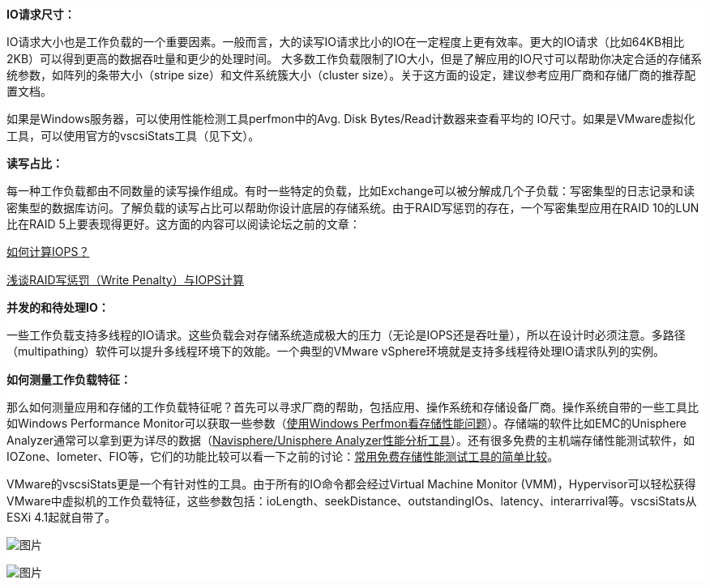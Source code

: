 
**IO请求尺寸：**

 

   IO请求大小也是工作负载的一个重要因素。一般而言，大的读写IO请求比小的IO在一定程度上更有效率。更大的IO请求（比如64KB相比2KB）可以得到更高的数据吞吐量和更少的处理时间。 大多数工作负载限制了IO大小，但是了解应用的IO尺寸可以帮助你决定合适的存储系统参数，如阵列的条带大小（stripe size）和文件系统簇大小（cluster size）。关于这方面的设定，建议参考应用厂商和存储厂商的推荐配置文档。



   如果是Windows服务器，可以使用性能检测工具perfmon中的Avg. Disk Bytes/Read计数器来查看平均的 IO尺寸。如果是VMware虚拟化工具，可以使用官方的vscsiStats工具（见下文）。

 



**读写占比：**

 

   每一种工作负载都由不同数量的读写操作组成。有时一些特定的负载，比如Exchange可以被分解成几个子负载：写密集型的日志记录和读密集型的数据库访问。了解负载的读写占比可以帮助你设计底层的存储系统。由于RAID写惩罚的存在，一个写密集型应用在RAID 10的LUN比在RAID 5上要表现得更好。这方面的内容可以阅读论坛之前的文章：

   [如何计算IOPS？](http://mp.weixin.qq.com/s?__biz=MjM5NjY0NzAwMg==&mid=2651771060&idx=2&sn=86ba15b5d1655e95388bcb952745d99b&scene=21#wechat_redirect)

   [浅谈RAID写惩罚（Write Penalty）与IOPS计算](http://mp.weixin.qq.com/s?__biz=MjM5NjY0NzAwMg==&mid=2651770875&idx=2&sn=3cacff37ee702a37d6140bad89afde5b&scene=21#wechat_redirect)

 



**并发的和待处理IO：**

 

   一些工作负载支持多线程的IO请求。这些负载会对存储系统造成极大的压力（无论是IOPS还是吞吐量），所以在设计时必须注意。多路径（multipathing）软件可以提升多线程环境下的效能。一个典型的VMware vSphere环境就是支持多线程待处理IO请求队列的实例。

 



**如何测量工作负载特征：**

 

   那么如何测量应用和存储的工作负载特征呢？首先可以寻求厂商的帮助，包括应用、操作系统和存储设备厂商。操作系统自带的一些工具比如Windows Performance Monitor可以获取一些参数（[使用Windows Perfmon看存储性能问题](http://mp.weixin.qq.com/s?__biz=MjM5NjY0NzAwMg==&mid=2651771261&idx=1&sn=39834f99b35a3244ee18adda14941d40&scene=21#wechat_redirect)）。存储端的软件比如EMC的Unisphere Analyzer通常可以拿到更为详尽的数据（[Navisphere/Unisphere Analyzer性能分析工具](http://mp.weixin.qq.com/s?__biz=MjM5NjY0NzAwMg==&mid=2651771039&idx=3&sn=029c78922a202363696ba013a5286c4c&scene=21#wechat_redirect)）。还有很多免费的主机端存储性能测试软件，如IOZone、Iometer、FIO等，它们的功能比较可以看一下之前的讨论：[常用免费存储性能测试工具的简单比较](http://mp.weixin.qq.com/s?__biz=MjM5NjY0NzAwMg==&mid=2651771261&idx=2&sn=77c8abf8c339d665a6d2c894bc6247ac&scene=21#wechat_redirect)。



   VMware的vscsiStats更是一个有针对性的工具。由于所有的IO命令都会经过Virtual Machine Monitor (VMM)，Hypervisor可以轻松获得VMware中虚拟机的工作负载特征，这些参数包括：ioLength、seekDistance、outstandingIOs、latency、interarrival等。vscsiStats从ESXi 4.1起就自带了。

![图片](http://mmbiz.qpic.cn/mmbiz/TztEwAzAQIUTCWxtvYs5cwhM4ic3niabqOlY6LAjFvjl4MplHgHhLkCeoTfqjzWRGtsh50UbZEOU53wDx9wnbQJQ/640?wx_fmt=jpeg&tp=webp&wxfrom=5&wx_lazy=1&wx_co=1)

![图片](http://mmbiz.qpic.cn/mmbiz/TztEwAzAQIUTCWxtvYs5cwhM4ic3niabqO0CxDXZq4te7wAmE9vURibeWE8taHOl7VDyfdbR6Wa9B6nviciaZibmribEw/640?wx_fmt=jpeg&tp=webp&wxfrom=5&wx_lazy=1&wx_co=1) 

